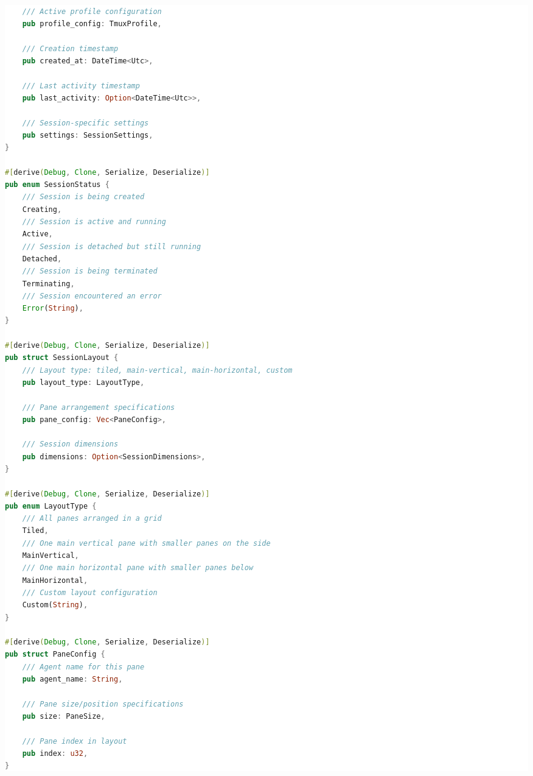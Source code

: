 ```rust
    /// Active profile configuration
    pub profile_config: TmuxProfile,

    /// Creation timestamp
    pub created_at: DateTime<Utc>,

    /// Last activity timestamp
    pub last_activity: Option<DateTime<Utc>>,

    /// Session-specific settings
    pub settings: SessionSettings,
}

#[derive(Debug, Clone, Serialize, Deserialize)]
pub enum SessionStatus {
    /// Session is being created
    Creating,
    /// Session is active and running
    Active,
    /// Session is detached but still running
    Detached,
    /// Session is being terminated
    Terminating,
    /// Session encountered an error
    Error(String),
}

#[derive(Debug, Clone, Serialize, Deserialize)]
pub struct SessionLayout {
    /// Layout type: tiled, main-vertical, main-horizontal, custom
    pub layout_type: LayoutType,

    /// Pane arrangement specifications
    pub pane_config: Vec<PaneConfig>,

    /// Session dimensions
    pub dimensions: Option<SessionDimensions>,
}

#[derive(Debug, Clone, Serialize, Deserialize)]
pub enum LayoutType {
    /// All panes arranged in a grid
    Tiled,
    /// One main vertical pane with smaller panes on the side
    MainVertical,
    /// One main horizontal pane with smaller panes below
    MainHorizontal,
    /// Custom layout configuration
    Custom(String),
}

#[derive(Debug, Clone, Serialize, Deserialize)]
pub struct PaneConfig {
    /// Agent name for this pane
    pub agent_name: String,

    /// Pane size/position specifications
    pub size: PaneSize,

    /// Pane index in layout
    pub index: u32,
}

```